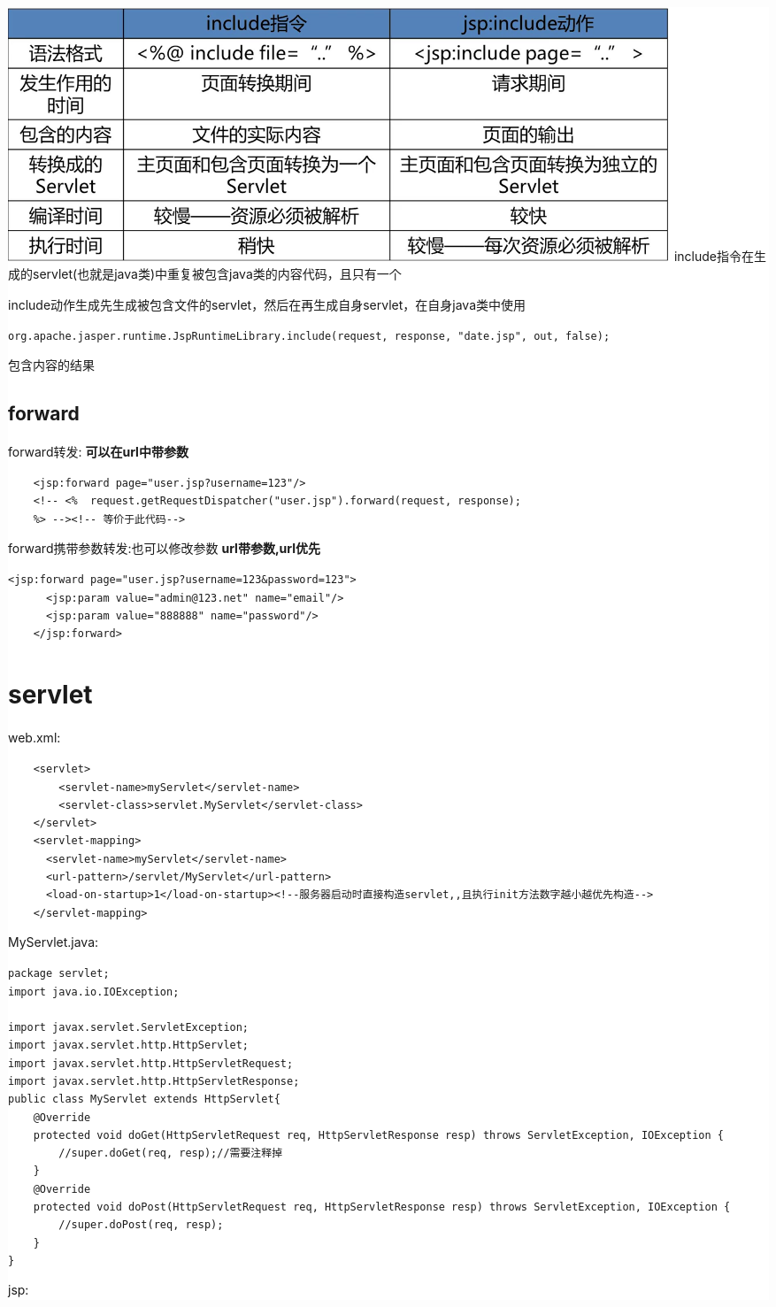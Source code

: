 ![enter description here][1]
include指令在生成的servlet(也就是java类)中重复被包含java类的内容代码，且只有一个

include动作生成先生成被包含文件的servlet，然后在再生成自身servlet，在自身java类中使用
```
org.apache.jasper.runtime.JspRuntimeLibrary.include(request, response, "date.jsp", out, false);
```
包含内容的结果

## forward
forward转发:
**可以在url中带参数**
```
	<jsp:forward page="user.jsp?username=123"/>
    <!-- <%  request.getRequestDispatcher("user.jsp").forward(request, response);
    %> --><!-- 等价于此代码-->
```

forward携带参数转发:也可以修改参数
**url带参数,url优先**
```
<jsp:forward page="user.jsp?username=123&password=123">
      <jsp:param value="admin@123.net" name="email"/>
      <jsp:param value="888888" name="password"/>
    </jsp:forward>
```
# servlet
web.xml:
```
	<servlet>
		<servlet-name>myServlet</servlet-name>
		<servlet-class>servlet.MyServlet</servlet-class>
	</servlet>
	<servlet-mapping>
	  <servlet-name>myServlet</servlet-name>
	  <url-pattern>/servlet/MyServlet</url-pattern>
	  <load-on-startup>1</load-on-startup><!--服务器启动时直接构造servlet,,且执行init方法数字越小越优先构造-->
	</servlet-mapping>
```
MyServlet.java:
```
package servlet;
import java.io.IOException;

import javax.servlet.ServletException;
import javax.servlet.http.HttpServlet;
import javax.servlet.http.HttpServletRequest;
import javax.servlet.http.HttpServletResponse;
public class MyServlet extends HttpServlet{
	@Override
	protected void doGet(HttpServletRequest req, HttpServletResponse resp) throws ServletException, IOException {
		//super.doGet(req, resp);//需要注释掉
	}
	@Override
	protected void doPost(HttpServletRequest req, HttpServletResponse resp) throws ServletException, IOException {
		//super.doPost(req, resp);
	}
}

```
jsp:
```
```

  [1]: ./images/1489279696654.jpg "1489279696654"